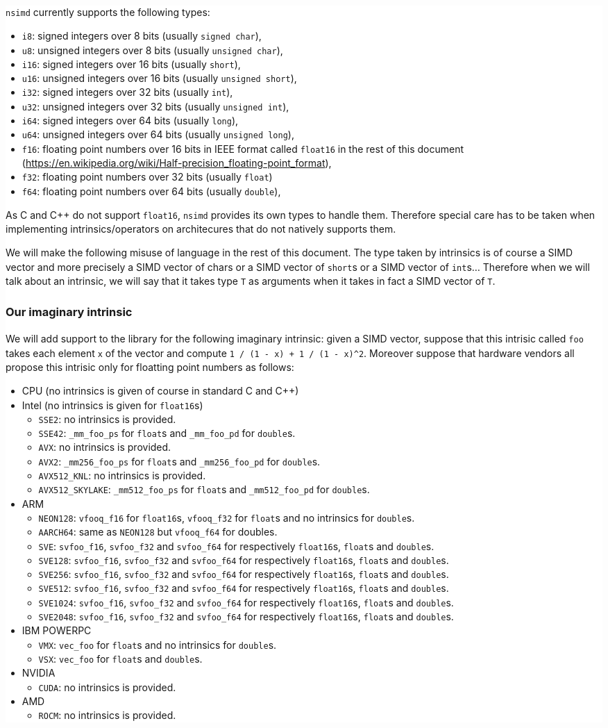 `nsimd` currently supports the following types:
- `i8`: signed integers over 8 bits (usually `signed char`),
- `u8`: unsigned integers over 8 bits (usually `unsigned char`),
- `i16`: signed integers over 16 bits (usually `short`),
- `u16`: unsigned integers over 16 bits (usually `unsigned short`),
- `i32`: signed integers over 32 bits (usually `int`),
- `u32`: unsigned integers over 32 bits (usually `unsigned int`),
- `i64`: signed integers over 64 bits (usually `long`),
- `u64`: unsigned integers over 64 bits (usually `unsigned long`),
- `f16`: floating point numbers over 16 bits in IEEE format called `float16`
  in the rest of this document
  (<https://en.wikipedia.org/wiki/Half-precision_floating-point_format>),
- `f32`: floating point numbers over 32 bits (usually `float`)
- `f64`: floating point numbers over 64 bits (usually `double`),

As C and C++ do not support `float16`, `nsimd` provides its own types to handle
them. Therefore special care has to be taken when implementing
intrinsics/operators on architecures that do not natively supports them.

We will make the following misuse of language in the rest of this document.
The type taken by intrinsics is of course a SIMD vector and more precisely a
SIMD vector of chars or a SIMD vector of `short`s or a SIMD vector of `int`s…
Therefore when we will talk about an intrinsic, we will say that it takes
type `T` as arguments when it takes in fact a SIMD vector of `T`.

### Our imaginary intrinsic

We will add support to the library for the following imaginary intrinsic: given
a SIMD vector, suppose that this intrisic called `foo` takes each element `x`
of the vector and compute `1 / (1 - x) + 1 / (1 - x)^2`. Moreover suppose that
hardware vendors all propose this intrisic only for floatting point numbers as
follows:
- CPU (no intrinsics is given of course in standard C and C++)
- Intel (no intrinsics is given for `float16`s)
  + `SSE2`: no intrinsics is provided.
  + `SSE42`: `_mm_foo_ps` for `float`s and `_mm_foo_pd` for `double`s.
  + `AVX`: no intrinsics is provided.
  + `AVX2`: `_mm256_foo_ps` for `float`s and `_mm256_foo_pd` for `double`s.
  + `AVX512_KNL`: no intrinsics is provided.
  + `AVX512_SKYLAKE`: `_mm512_foo_ps` for `float`s and `_mm512_foo_pd` for
    `double`s.
- ARM
  + `NEON128`: `vfooq_f16` for `float16`s, `vfooq_f32` for `float`s and no
    intrinsics for `double`s.
  + `AARCH64`: same as `NEON128` but `vfooq_f64` for doubles.
  + `SVE`: `svfoo_f16`, `svfoo_f32` and `svfoo_f64` for respectively
    `float16`s, `float`s and `double`s.
  + `SVE128`: `svfoo_f16`, `svfoo_f32` and `svfoo_f64` for respectively
    `float16`s, `float`s and `double`s.
  + `SVE256`: `svfoo_f16`, `svfoo_f32` and `svfoo_f64` for respectively
    `float16`s, `float`s and `double`s.
  + `SVE512`: `svfoo_f16`, `svfoo_f32` and `svfoo_f64` for respectively
    `float16`s, `float`s and `double`s.
  + `SVE1024`: `svfoo_f16`, `svfoo_f32` and `svfoo_f64` for respectively
    `float16`s, `float`s and `double`s.
  + `SVE2048`: `svfoo_f16`, `svfoo_f32` and `svfoo_f64` for respectively
    `float16`s, `float`s and `double`s.
- IBM POWERPC
  + `VMX`: `vec_foo` for `float`s and no intrinsics for `double`s.
  + `VSX`: `vec_foo` for `float`s and `double`s.
- NVIDIA
  + `CUDA`: no intrinsics is provided.
- AMD
  + `ROCM`: no intrinsics is provided.
